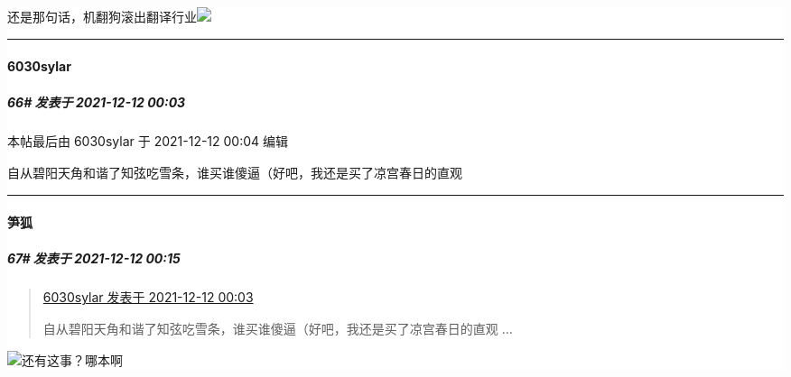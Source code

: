 还是那句话，机翻狗滚出翻译行业<img src="https://static.saraba1st.com/image/smiley/face2017/152.png" referrerpolicy="no-referrer">



*****

####  6030sylar  
##### 66#       发表于 2021-12-12 00:03

 本帖最后由 6030sylar 于 2021-12-12 00:04 编辑 

自从碧阳天角和谐了知弦吃雪条，谁买谁傻逼（好吧，我还是买了凉宫春日的直观



*****

####  笋狐  
##### 67#       发表于 2021-12-12 00:15

<blockquote><a href="httphttps://bbs.saraba1st.com/2b/forum.php?mod=redirect&amp;goto=findpost&amp;pid=53900849&amp;ptid=2041478" target="_blank">6030sylar 发表于 2021-12-12 00:03</a>

自从碧阳天角和谐了知弦吃雪条，谁买谁傻逼（好吧，我还是买了凉宫春日的直观 ...</blockquote>
<img src="https://static.saraba1st.com/image/smiley/face2017/068.png" referrerpolicy="no-referrer">还有这事？哪本啊

